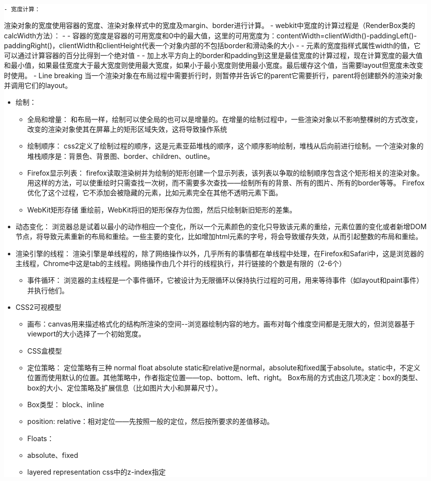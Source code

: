     - 宽度计算：
渲染对象的宽度使用容器的宽度、渲染对象样式中的宽度及margin、border进行计算。
    - webkit中宽度的计算过程是（RenderBox类的calcWidth方法）：
        - - 容器的宽度是容器的可用宽度和0中的最大值，这里的可用宽度为：contentWidth=clientWidth()-paddingLeft()-paddingRight()，clientWidth和clientHeight代表一个对象内部的不包括border和滑动条的大小
        - - 元素的宽度指样式属性width的值，它可以通过计算容器的百分比得到一个绝对值
        - - 加上水平方向上的border和padding到这里是最佳宽度的计算过程，现在计算宽度的最大值和最小值，如果最佳宽度大于最大宽度则使用最大宽度，如果小于最小宽度则使用最小宽度。最后缓存这个值，当需要layout但宽度未改变时使用。
    - Line breaking
当一个渲染对象在布局过程中需要折行时，则暂停并告诉它的parent它需要折行，parent将创建额外的渲染对象并调用它们的layout。

- 绘制：

    - 全局和增量：
和布局一样，绘制可以使全局的也可以是增量的。在增量的绘制过程中，一些渲染对象以不影响整棵树的方式改变，改变的渲染对象使其在屏幕上的矩形区域失效，这将导致操作系统

    - 绘制顺序：
css2定义了绘制过程的顺序，这是元素亚茹堆栈的顺序，这个顺序影响绘制，堆栈从后向前进行绘制。一个渲染对象的堆栈顺序是：背景色、背景图、border、children、outline。
    - Firefox显示列表：
firefox读取渲染树并为绘制的矩形创建一个显示列表，该列表以争取的绘制顺序包含这个矩形相关的渲染对象。
用这样的方法，可以使重绘时只需查找一次树，而不需要多次查找——绘制所有的背景、所有的图片、所有的border等等。
Firefox优化了这个过程，它不添加会被隐藏的元素，比如元素完全在其他不透明元素下面。
    - WebKit矩形存储
重绘前，WebKit将旧的矩形保存为位图，然后只绘制新旧矩形的差集。

- 动态变化：
浏览器总是试着以最小的动作相应一个变化，所以一个元素颜色的变化只导致该元素的重绘，元素位置的变化或者新增DOM节点，将导致元素重新的布局和重绘。一些主要的变化，比如增加html元素的字号，将会导致缓存失效，从而引起整数的布局和重绘。

- 渲染引擎的线程：
渲染引擎是单线程的，除了网络操作以外，几乎所有的事情都在单线程中处理，在Firefox和Safari中，这是浏览器的主线程，Chrome中这是tab的主线程。网络操作由几个并行的线程执行，并行链接的个数是有限的（2-6个）

    - 事件循环：
浏览器的主线程是一个事件循环，它被设计为无限循环以保持执行过程的可用，用来等待事件（如layout和paint事件）并执行他们。
- CSS2可视模型

    - 画布：canvas用来描述格式化的结构所渲染的空间--浏览器绘制内容的地方。画布对每个维度空间都是无限大的，但浏览器基于viewport的大小选择了一个初始宽度。
    - CSS盒模型

    - 定位策略：
定位策略有三种
normal
float
absolute
static和relative是normal，absolute和fixed属于absolute。static中，不定义位置而使用默认的位置。其他策略中，作者指定位置——top、bottom、left、right。
Box布局的方式由这几项决定：box的类型、box的大小、定位策略及扩展信息（比如图片大小和屏幕尺寸）。
    - Box类型：
block、inline
    - position:
relative：相对定位——先按照一般的定位，然后按所要求的差值移动。
    - Floats：
    - absolute、fixed
    - layered representation
css中的z-index指定